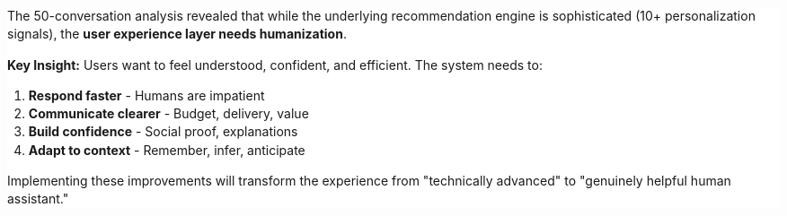 The 50-conversation analysis revealed that while the underlying recommendation engine is sophisticated (10+ personalization signals), the **user experience layer needs humanization**.

**Key Insight:** Users want to feel understood, confident, and efficient. The system needs to:
1. **Respond faster** - Humans are impatient
2. **Communicate clearer** - Budget, delivery, value
3. **Build confidence** - Social proof, explanations
4. **Adapt to context** - Remember, infer, anticipate

Implementing these improvements will transform the experience from "technically advanced" to "genuinely helpful human assistant."
